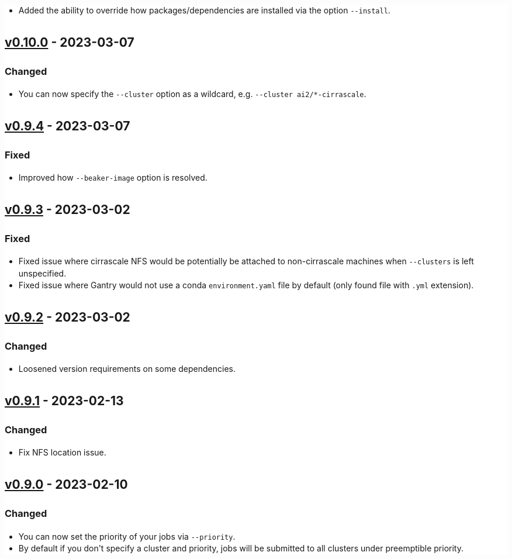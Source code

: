 - Added the ability to override how packages/dependencies are installed via
  the option `--install`.

## [v0.10.0](https://github.com/allenai/beaker-gantry/releases/tag/v0.10.0) - 2023-03-07

### Changed

- You can now specify the `--cluster` option as a wildcard, e.g. `--cluster ai2/*-cirrascale`.

## [v0.9.4](https://github.com/allenai/beaker-gantry/releases/tag/v0.9.4) - 2023-03-07

### Fixed

- Improved how `--beaker-image` option is resolved.

## [v0.9.3](https://github.com/allenai/beaker-gantry/releases/tag/v0.9.3) - 2023-03-02

### Fixed

- Fixed issue where cirrascale NFS would be potentially be attached to non-cirrascale machines when `--clusters` is left unspecified.
- Fixed issue where Gantry would not use a conda `environment.yaml` file by default (only found file with `.yml` extension).

## [v0.9.2](https://github.com/allenai/beaker-gantry/releases/tag/v0.9.2) - 2023-03-02

### Changed

- Loosened version requirements on some dependencies.

## [v0.9.1](https://github.com/allenai/beaker-gantry/releases/tag/v0.9.1) - 2023-02-13

### Changed

- Fix NFS location issue.

## [v0.9.0](https://github.com/allenai/beaker-gantry/releases/tag/v0.9.0) - 2023-02-10

### Changed

- You can now set the priority of your jobs via `--priority`.
- By default if you don't specify a cluster and priority, jobs will be submitted to all clusters under preemptible priority.

